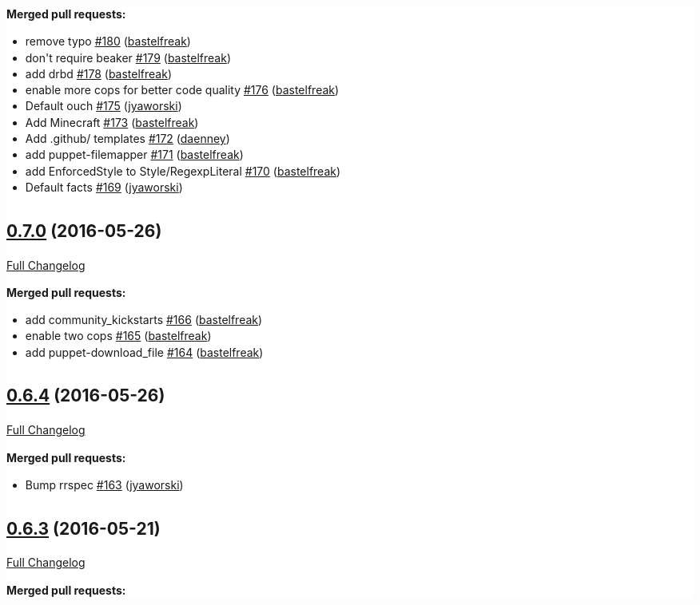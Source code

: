 **Merged pull requests:**

- remove typo [\#180](https://github.com/voxpupuli/modulesync_config/pull/180) ([bastelfreak](https://github.com/bastelfreak))
- don't require beaker [\#179](https://github.com/voxpupuli/modulesync_config/pull/179) ([bastelfreak](https://github.com/bastelfreak))
- add drbd [\#178](https://github.com/voxpupuli/modulesync_config/pull/178) ([bastelfreak](https://github.com/bastelfreak))
- enable more cops for better code quality [\#176](https://github.com/voxpupuli/modulesync_config/pull/176) ([bastelfreak](https://github.com/bastelfreak))
- Default ouch [\#175](https://github.com/voxpupuli/modulesync_config/pull/175) ([jyaworski](https://github.com/jyaworski))
- Add Minecraft [\#173](https://github.com/voxpupuli/modulesync_config/pull/173) ([bastelfreak](https://github.com/bastelfreak))
- Add .github/ templates [\#172](https://github.com/voxpupuli/modulesync_config/pull/172) ([daenney](https://github.com/daenney))
- add puppet-filemapper [\#171](https://github.com/voxpupuli/modulesync_config/pull/171) ([bastelfreak](https://github.com/bastelfreak))
- add EnforcedStyle to Style/RegexpLiteral [\#170](https://github.com/voxpupuli/modulesync_config/pull/170) ([bastelfreak](https://github.com/bastelfreak))
- Default facts [\#169](https://github.com/voxpupuli/modulesync_config/pull/169) ([jyaworski](https://github.com/jyaworski))

## [0.7.0](https://github.com/voxpupuli/modulesync_config/tree/0.7.0) (2016-05-26)

[Full Changelog](https://github.com/voxpupuli/modulesync_config/compare/0.6.4...0.7.0)

**Merged pull requests:**

- add community\_kickstarts [\#166](https://github.com/voxpupuli/modulesync_config/pull/166) ([bastelfreak](https://github.com/bastelfreak))
- enable two cops [\#165](https://github.com/voxpupuli/modulesync_config/pull/165) ([bastelfreak](https://github.com/bastelfreak))
- add puppet-download\_file [\#164](https://github.com/voxpupuli/modulesync_config/pull/164) ([bastelfreak](https://github.com/bastelfreak))

## [0.6.4](https://github.com/voxpupuli/modulesync_config/tree/0.6.4) (2016-05-26)

[Full Changelog](https://github.com/voxpupuli/modulesync_config/compare/0.6.3...0.6.4)

**Merged pull requests:**

- Bump rrspec [\#163](https://github.com/voxpupuli/modulesync_config/pull/163) ([jyaworski](https://github.com/jyaworski))

## [0.6.3](https://github.com/voxpupuli/modulesync_config/tree/0.6.3) (2016-05-21)

[Full Changelog](https://github.com/voxpupuli/modulesync_config/compare/0.6.2...0.6.3)

**Merged pull requests:**
